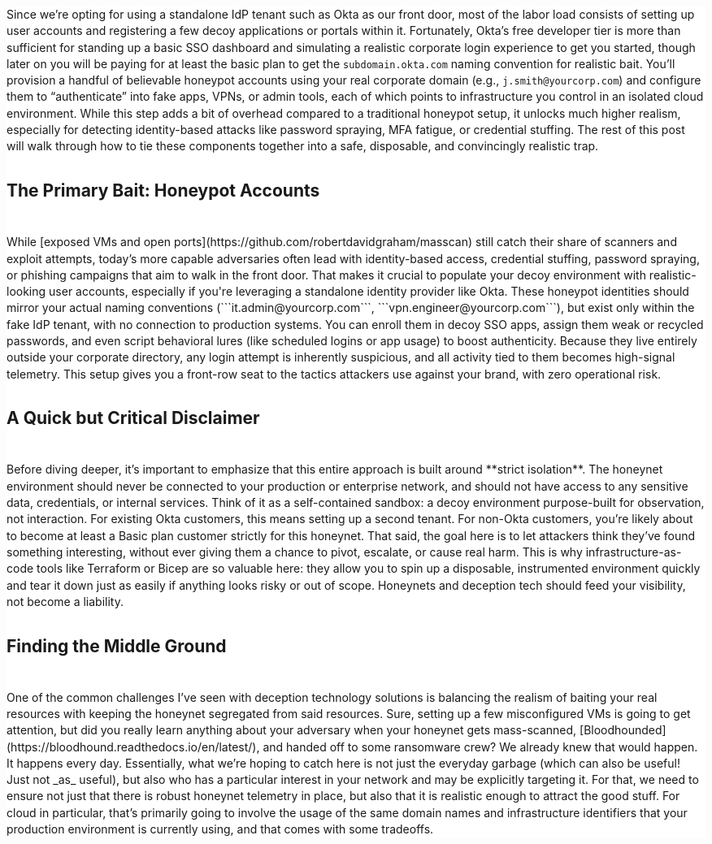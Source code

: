 Since we’re opting for using a standalone IdP tenant such as Okta as our front door, most of the labor load consists of setting up user accounts and registering a few decoy applications or portals within it. Fortunately, Okta’s free developer tier is more than sufficient for standing up a basic SSO dashboard and simulating a realistic corporate login experience to get you started, though later on you will be paying for at least the basic plan to get the ```subdomain.okta.com``` naming convention for realistic bait. You’ll provision a handful of believable honeypot accounts using your real corporate domain (e.g., ```j.smith@yourcorp.com```) and configure them to “authenticate” into fake apps, VPNs, or admin tools, each of which points to infrastructure you control in an isolated cloud environment. While this step adds a bit of overhead compared to a traditional honeypot setup, it unlocks much higher realism, especially for detecting identity-based attacks like password spraying, MFA fatigue, or credential stuffing. The rest of this post will walk through how to tie these components together into a safe, disposable, and convincingly realistic trap.

## The Primary Bait: Honeypot Accounts

<br> 
While [exposed VMs and open ports](https://github.com/robertdavidgraham/masscan) still catch their share of scanners and exploit attempts, today’s more capable adversaries often lead with identity-based access, credential stuffing, password spraying, or phishing campaigns that aim to walk in the front door. That makes it crucial to populate your decoy environment with realistic-looking user accounts, especially if you're leveraging a standalone identity provider like Okta. These honeypot identities should mirror your actual naming conventions (```it.admin@yourcorp.com```, ```vpn.engineer@yourcorp.com```), but exist only within the fake IdP tenant, with no connection to production systems. You can enroll them in decoy SSO apps, assign them weak or recycled passwords, and even script behavioral lures (like scheduled logins or app usage) to boost authenticity. Because they live entirely outside your corporate directory, any login attempt is inherently suspicious, and all activity tied to them becomes high-signal telemetry. This setup gives you a front-row seat to the tactics attackers use against your brand, with zero operational risk.

## A Quick but Critical Disclaimer

<br> 
Before diving deeper, it’s important to emphasize that this entire approach is built around **strict isolation**. The honeynet environment should never be connected to your production or enterprise network, and should not have access to any sensitive data, credentials, or internal services. Think of it as a self-contained sandbox: a decoy environment purpose-built for observation, not interaction. For existing Okta customers, this means setting up a second tenant.  For non-Okta customers, you’re likely about to become at least a Basic plan customer strictly for this honeynet.  That said, the goal here is to let attackers think they’ve found something interesting, without ever giving them a chance to pivot, escalate, or cause real harm. This is why infrastructure-as-code tools like Terraform or Bicep are so valuable here: they allow you to spin up a disposable, instrumented environment quickly and tear it down just as easily if anything looks risky or out of scope. Honeynets and deception tech should feed your visibility, not become a liability.

## Finding the Middle Ground 

<br> 
One of the common challenges I’ve seen with deception technology solutions is balancing the realism of baiting your real resources with keeping the honeynet segregated from said resources.  Sure, setting up a few misconfigured VMs is going to get attention, but did you really learn anything about your adversary when your honeynet gets mass-scanned, [Bloodhounded](https://bloodhound.readthedocs.io/en/latest/), and handed off to some ransomware crew?  We already knew that would happen.  It happens every day.  Essentially, what we’re hoping to catch here is not just the everyday garbage (which can also be useful! Just not _as_  useful), but also who has a particular interest in your network and may be explicitly targeting it.  For that, we need to ensure not just that there is robust honeynet telemetry in place, but also that it is realistic enough to attract the good stuff. For cloud in particular, that’s primarily going to involve the usage of the same domain names and infrastructure identifiers that your production environment is currently using, and that comes with some tradeoffs.
